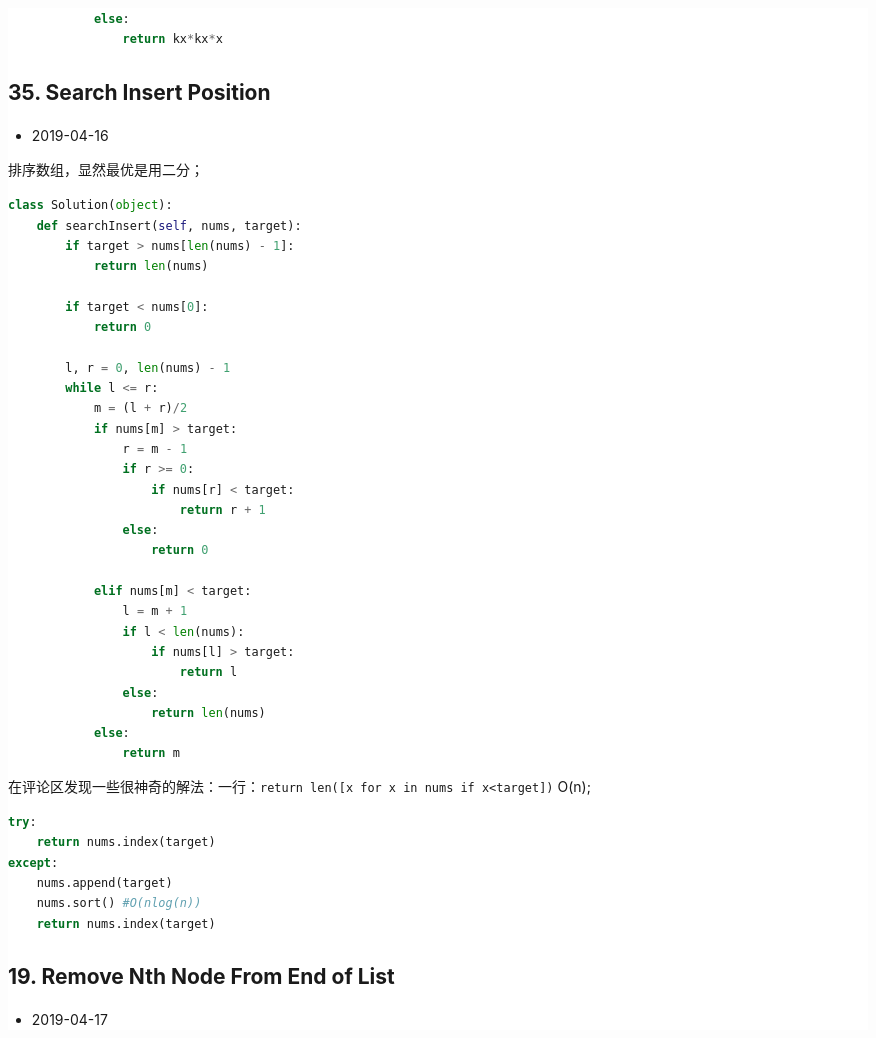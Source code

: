 ```python
            else:
                return kx*kx*x
```
## 35. Search Insert Position
- 2019-04-16

排序数组，显然最优是用二分；

```python
class Solution(object):
    def searchInsert(self, nums, target):
        if target > nums[len(nums) - 1]:
            return len(nums)

        if target < nums[0]:
            return 0

        l, r = 0, len(nums) - 1
        while l <= r:
            m = (l + r)/2
            if nums[m] > target:
                r = m - 1
                if r >= 0:
                    if nums[r] < target:
                        return r + 1
                else:
                    return 0

            elif nums[m] < target:
                l = m + 1
                if l < len(nums):
                    if nums[l] > target:
                        return l
                else:
                    return len(nums)
            else:
                return m
```
在评论区发现一些很神奇的解法：一行：`return len([x for x in nums if x<target])`  O(n);
```python
try:
    return nums.index(target)
except:
    nums.append(target)
    nums.sort() #O(nlog(n))
    return nums.index(target)
```
## 19. Remove Nth Node From End of List
- 2019-04-17
